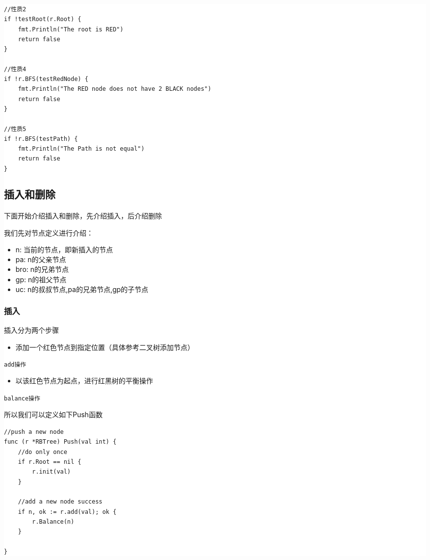 

```
//性质2
if !testRoot(r.Root) {
    fmt.Println("The root is RED")
    return false
}

//性质4
if !r.BFS(testRedNode) {
    fmt.Println("The RED node does not have 2 BLACK nodes")
    return false
}

//性质5
if !r.BFS(testPath) {
    fmt.Println("The Path is not equal")
    return false
}
```

## 插入和删除

下面开始介绍插入和删除，先介绍插入，后介绍删除

我们先对节点定义进行介绍：

- n: 当前的节点，即新插入的节点
- pa: n的父亲节点
- bro: n的兄弟节点
- gp: n的祖父节点
- uc: n的叔叔节点,pa的兄弟节点,gp的子节点


### 插入
插入分为两个步骤
- 添加一个红色节点到指定位置（具体参考二叉树添加节点）
```
add操作
```

- 以该红色节点为起点，进行红黑树的平衡操作 
```
balance操作
```


所以我们可以定义如下Push函数

```
//push a new node
func (r *RBTree) Push(val int) {
    //do only once
    if r.Root == nil {
        r.init(val)
    }

    //add a new node success
    if n, ok := r.add(val); ok {
        r.Balance(n)
    }

}
```

